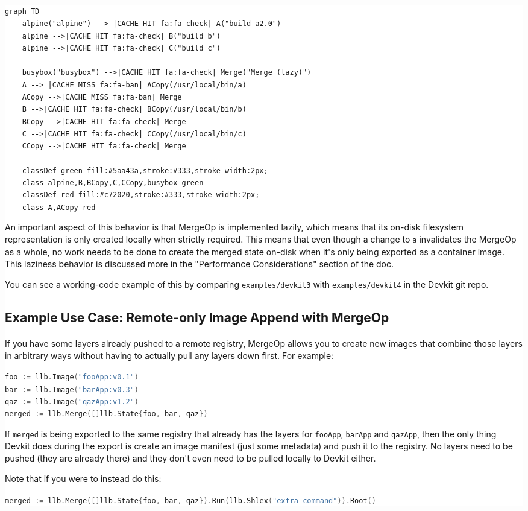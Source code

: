```mermaid
graph TD
    alpine("alpine") --> |CACHE HIT fa:fa-check| A("build a2.0")
    alpine -->|CACHE HIT fa:fa-check| B("build b")
    alpine -->|CACHE HIT fa:fa-check| C("build c")
    
    busybox("busybox") -->|CACHE HIT fa:fa-check| Merge("Merge (lazy)")
    A --> |CACHE MISS fa:fa-ban| ACopy(/usr/local/bin/a)
    ACopy -->|CACHE MISS fa:fa-ban| Merge
    B -->|CACHE HIT fa:fa-check| BCopy(/usr/local/bin/b)
    BCopy -->|CACHE HIT fa:fa-check| Merge
    C -->|CACHE HIT fa:fa-check| CCopy(/usr/local/bin/c)
    CCopy -->|CACHE HIT fa:fa-check| Merge

    classDef green fill:#5aa43a,stroke:#333,stroke-width:2px;
    class alpine,B,BCopy,C,CCopy,busybox green
    classDef red fill:#c72020,stroke:#333,stroke-width:2px;
    class A,ACopy red
```

An important aspect of this behavior is that MergeOp is implemented lazily,
which means that its on-disk filesystem representation is only created locally
when strictly required. This means that even though a change to `a` invalidates
the MergeOp as a whole, no work needs to be done to create the merged state
on-disk when it's only being exported as a container image. This laziness
behavior is discussed more in the "Performance Considerations" section of the
doc.

You can see a working-code example of this by comparing `examples/devkit3`
with `examples/devkit4` in the Devkit git repo.

## Example Use Case: Remote-only Image Append with MergeOp

If you have some layers already pushed to a remote registry, MergeOp allows you
to create new images that combine those layers in arbitrary ways without having
to actually pull any layers down first. For example:

```go
foo := llb.Image("fooApp:v0.1")
bar := llb.Image("barApp:v0.3")
qaz := llb.Image("qazApp:v1.2")
merged := llb.Merge([]llb.State{foo, bar, qaz})
```

If `merged` is being exported to the same registry that already has the layers
for `fooApp`, `barApp` and `qazApp`, then the only thing Devkit does during
the export is create an image manifest (just some metadata) and push it to the
registry. No layers need to be pushed (they are already there) and they don't
even need to be pulled locally to Devkit either.

Note that if you were to instead do this:

```go
merged := llb.Merge([]llb.State{foo, bar, qaz}).Run(llb.Shlex("extra command")).Root()
```
